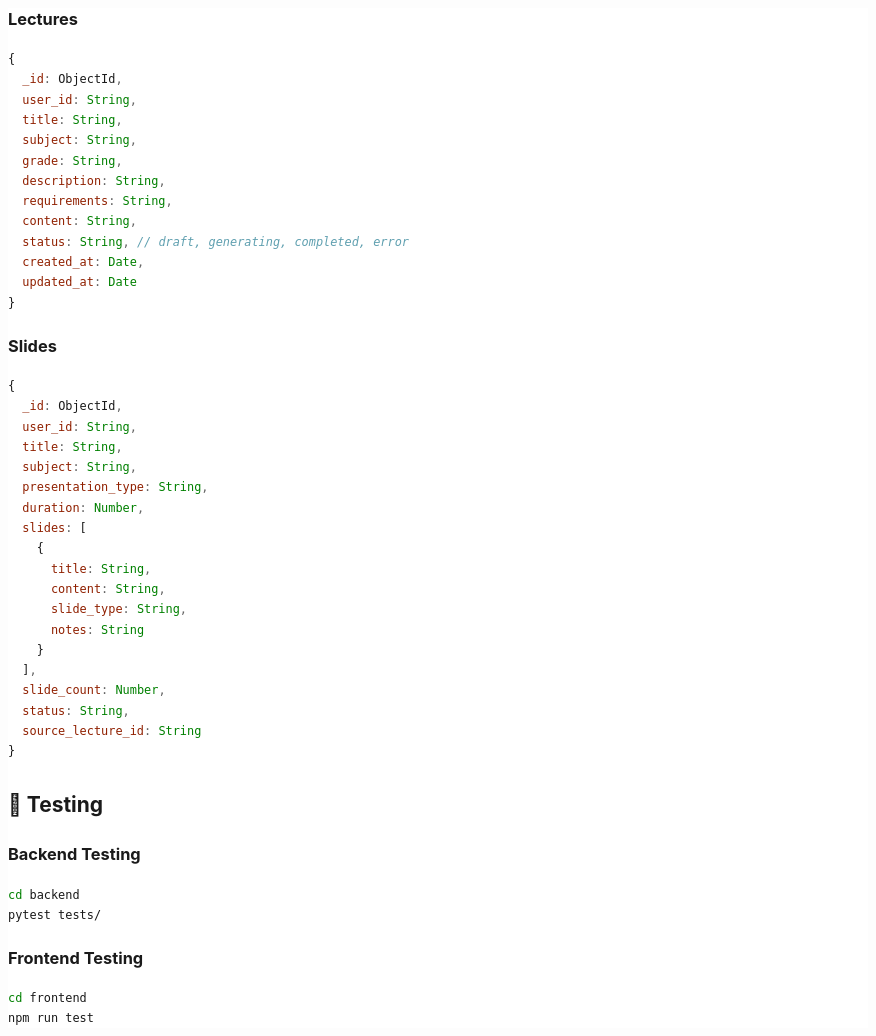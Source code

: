 ### Lectures
```javascript
{
  _id: ObjectId,
  user_id: String,
  title: String,
  subject: String,
  grade: String,
  description: String,
  requirements: String,
  content: String,
  status: String, // draft, generating, completed, error
  created_at: Date,
  updated_at: Date
}
```

### Slides
```javascript
{
  _id: ObjectId,
  user_id: String,
  title: String,
  subject: String,
  presentation_type: String,
  duration: Number,
  slides: [
    {
      title: String,
      content: String,
      slide_type: String,
      notes: String
    }
  ],
  slide_count: Number,
  status: String,
  source_lecture_id: String
}
```

## 🧪 Testing

### Backend Testing
```bash
cd backend
pytest tests/
```

### Frontend Testing
```bash
cd frontend
npm run test
```
